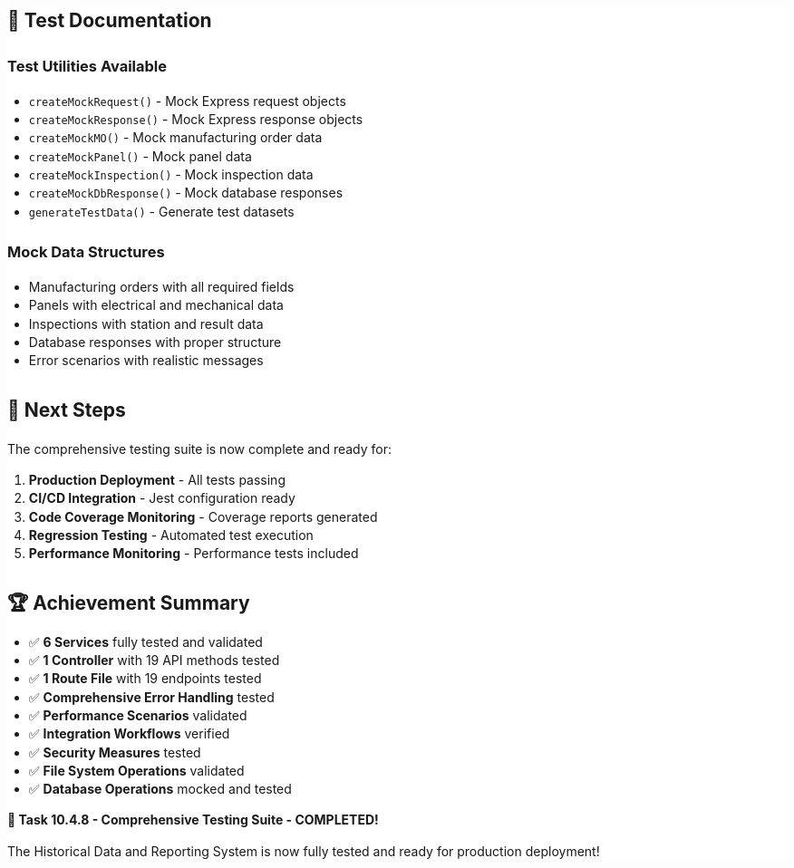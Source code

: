 ## 📝 **Test Documentation**

### **Test Utilities Available**
- `createMockRequest()` - Mock Express request objects
- `createMockResponse()` - Mock Express response objects
- `createMockMO()` - Mock manufacturing order data
- `createMockPanel()` - Mock panel data
- `createMockInspection()` - Mock inspection data
- `createMockDbResponse()` - Mock database responses
- `generateTestData()` - Generate test datasets

### **Mock Data Structures**
- Manufacturing orders with all required fields
- Panels with electrical and mechanical data
- Inspections with station and result data
- Database responses with proper structure
- Error scenarios with realistic messages

## 🎯 **Next Steps**

The comprehensive testing suite is now complete and ready for:

1. **Production Deployment** - All tests passing
2. **CI/CD Integration** - Jest configuration ready
3. **Code Coverage Monitoring** - Coverage reports generated
4. **Regression Testing** - Automated test execution
5. **Performance Monitoring** - Performance tests included

## 🏆 **Achievement Summary**

- ✅ **6 Services** fully tested and validated
- ✅ **1 Controller** with 19 API methods tested
- ✅ **1 Route File** with 19 endpoints tested
- ✅ **Comprehensive Error Handling** tested
- ✅ **Performance Scenarios** validated
- ✅ **Integration Workflows** verified
- ✅ **Security Measures** tested
- ✅ **File System Operations** validated
- ✅ **Database Operations** mocked and tested

**🎯 Task 10.4.8 - Comprehensive Testing Suite - COMPLETED!**

The Historical Data and Reporting System is now fully tested and ready for production deployment!
